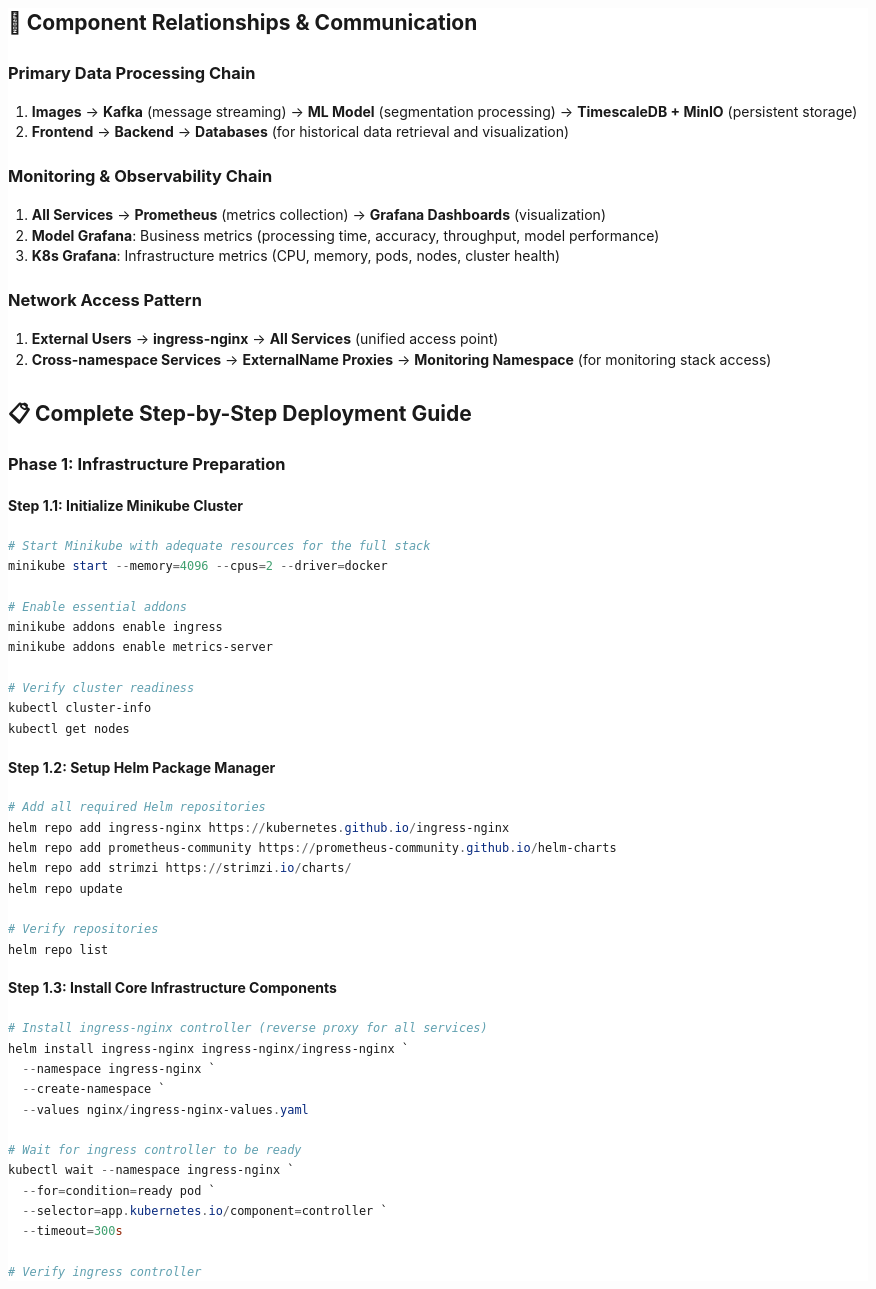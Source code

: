 ## 🧩 Component Relationships & Communication

### **Primary Data Processing Chain**
1. **Images** → **Kafka** (message streaming) → **ML Model** (segmentation processing) → **TimescaleDB + MinIO** (persistent storage)
2. **Frontend** → **Backend** → **Databases** (for historical data retrieval and visualization)

### **Monitoring & Observability Chain**
1. **All Services** → **Prometheus** (metrics collection) → **Grafana Dashboards** (visualization)
2. **Model Grafana**: Business metrics (processing time, accuracy, throughput, model performance)
3. **K8s Grafana**: Infrastructure metrics (CPU, memory, pods, nodes, cluster health)

### **Network Access Pattern**
1. **External Users** → **ingress-nginx** → **All Services** (unified access point)
2. **Cross-namespace Services** → **ExternalName Proxies** → **Monitoring Namespace** (for monitoring stack access)

## 📋 Complete Step-by-Step Deployment Guide

### Phase 1: Infrastructure Preparation

#### Step 1.1: Initialize Minikube Cluster
```powershell
# Start Minikube with adequate resources for the full stack
minikube start --memory=4096 --cpus=2 --driver=docker

# Enable essential addons
minikube addons enable ingress
minikube addons enable metrics-server

# Verify cluster readiness
kubectl cluster-info
kubectl get nodes
```

#### Step 1.2: Setup Helm Package Manager
```powershell
# Add all required Helm repositories
helm repo add ingress-nginx https://kubernetes.github.io/ingress-nginx
helm repo add prometheus-community https://prometheus-community.github.io/helm-charts
helm repo add strimzi https://strimzi.io/charts/
helm repo update

# Verify repositories
helm repo list
```

#### Step 1.3: Install Core Infrastructure Components
```powershell
# Install ingress-nginx controller (reverse proxy for all services)
helm install ingress-nginx ingress-nginx/ingress-nginx `
  --namespace ingress-nginx `
  --create-namespace `
  --values nginx/ingress-nginx-values.yaml

# Wait for ingress controller to be ready
kubectl wait --namespace ingress-nginx `
  --for=condition=ready pod `
  --selector=app.kubernetes.io/component=controller `
  --timeout=300s

# Verify ingress controller
```
